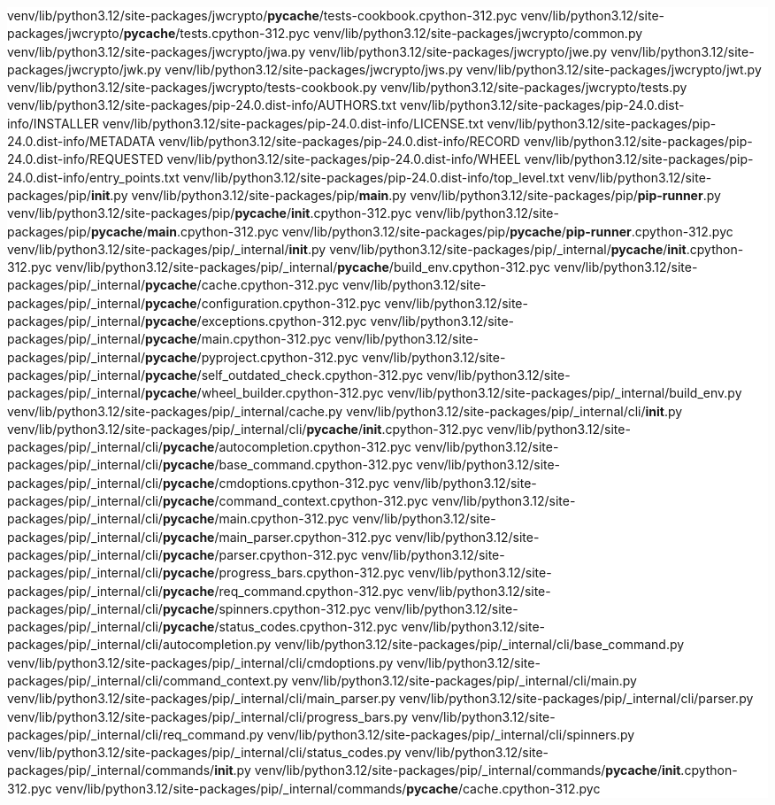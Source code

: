 venv/lib/python3.12/site-packages/jwcrypto/__pycache__/tests-cookbook.cpython-312.pyc
venv/lib/python3.12/site-packages/jwcrypto/__pycache__/tests.cpython-312.pyc
venv/lib/python3.12/site-packages/jwcrypto/common.py
venv/lib/python3.12/site-packages/jwcrypto/jwa.py
venv/lib/python3.12/site-packages/jwcrypto/jwe.py
venv/lib/python3.12/site-packages/jwcrypto/jwk.py
venv/lib/python3.12/site-packages/jwcrypto/jws.py
venv/lib/python3.12/site-packages/jwcrypto/jwt.py
venv/lib/python3.12/site-packages/jwcrypto/tests-cookbook.py
venv/lib/python3.12/site-packages/jwcrypto/tests.py
venv/lib/python3.12/site-packages/pip-24.0.dist-info/AUTHORS.txt
venv/lib/python3.12/site-packages/pip-24.0.dist-info/INSTALLER
venv/lib/python3.12/site-packages/pip-24.0.dist-info/LICENSE.txt
venv/lib/python3.12/site-packages/pip-24.0.dist-info/METADATA
venv/lib/python3.12/site-packages/pip-24.0.dist-info/RECORD
venv/lib/python3.12/site-packages/pip-24.0.dist-info/REQUESTED
venv/lib/python3.12/site-packages/pip-24.0.dist-info/WHEEL
venv/lib/python3.12/site-packages/pip-24.0.dist-info/entry_points.txt
venv/lib/python3.12/site-packages/pip-24.0.dist-info/top_level.txt
venv/lib/python3.12/site-packages/pip/__init__.py
venv/lib/python3.12/site-packages/pip/__main__.py
venv/lib/python3.12/site-packages/pip/__pip-runner__.py
venv/lib/python3.12/site-packages/pip/__pycache__/__init__.cpython-312.pyc
venv/lib/python3.12/site-packages/pip/__pycache__/__main__.cpython-312.pyc
venv/lib/python3.12/site-packages/pip/__pycache__/__pip-runner__.cpython-312.pyc
venv/lib/python3.12/site-packages/pip/_internal/__init__.py
venv/lib/python3.12/site-packages/pip/_internal/__pycache__/__init__.cpython-312.pyc
venv/lib/python3.12/site-packages/pip/_internal/__pycache__/build_env.cpython-312.pyc
venv/lib/python3.12/site-packages/pip/_internal/__pycache__/cache.cpython-312.pyc
venv/lib/python3.12/site-packages/pip/_internal/__pycache__/configuration.cpython-312.pyc
venv/lib/python3.12/site-packages/pip/_internal/__pycache__/exceptions.cpython-312.pyc
venv/lib/python3.12/site-packages/pip/_internal/__pycache__/main.cpython-312.pyc
venv/lib/python3.12/site-packages/pip/_internal/__pycache__/pyproject.cpython-312.pyc
venv/lib/python3.12/site-packages/pip/_internal/__pycache__/self_outdated_check.cpython-312.pyc
venv/lib/python3.12/site-packages/pip/_internal/__pycache__/wheel_builder.cpython-312.pyc
venv/lib/python3.12/site-packages/pip/_internal/build_env.py
venv/lib/python3.12/site-packages/pip/_internal/cache.py
venv/lib/python3.12/site-packages/pip/_internal/cli/__init__.py
venv/lib/python3.12/site-packages/pip/_internal/cli/__pycache__/__init__.cpython-312.pyc
venv/lib/python3.12/site-packages/pip/_internal/cli/__pycache__/autocompletion.cpython-312.pyc
venv/lib/python3.12/site-packages/pip/_internal/cli/__pycache__/base_command.cpython-312.pyc
venv/lib/python3.12/site-packages/pip/_internal/cli/__pycache__/cmdoptions.cpython-312.pyc
venv/lib/python3.12/site-packages/pip/_internal/cli/__pycache__/command_context.cpython-312.pyc
venv/lib/python3.12/site-packages/pip/_internal/cli/__pycache__/main.cpython-312.pyc
venv/lib/python3.12/site-packages/pip/_internal/cli/__pycache__/main_parser.cpython-312.pyc
venv/lib/python3.12/site-packages/pip/_internal/cli/__pycache__/parser.cpython-312.pyc
venv/lib/python3.12/site-packages/pip/_internal/cli/__pycache__/progress_bars.cpython-312.pyc
venv/lib/python3.12/site-packages/pip/_internal/cli/__pycache__/req_command.cpython-312.pyc
venv/lib/python3.12/site-packages/pip/_internal/cli/__pycache__/spinners.cpython-312.pyc
venv/lib/python3.12/site-packages/pip/_internal/cli/__pycache__/status_codes.cpython-312.pyc
venv/lib/python3.12/site-packages/pip/_internal/cli/autocompletion.py
venv/lib/python3.12/site-packages/pip/_internal/cli/base_command.py
venv/lib/python3.12/site-packages/pip/_internal/cli/cmdoptions.py
venv/lib/python3.12/site-packages/pip/_internal/cli/command_context.py
venv/lib/python3.12/site-packages/pip/_internal/cli/main.py
venv/lib/python3.12/site-packages/pip/_internal/cli/main_parser.py
venv/lib/python3.12/site-packages/pip/_internal/cli/parser.py
venv/lib/python3.12/site-packages/pip/_internal/cli/progress_bars.py
venv/lib/python3.12/site-packages/pip/_internal/cli/req_command.py
venv/lib/python3.12/site-packages/pip/_internal/cli/spinners.py
venv/lib/python3.12/site-packages/pip/_internal/cli/status_codes.py
venv/lib/python3.12/site-packages/pip/_internal/commands/__init__.py
venv/lib/python3.12/site-packages/pip/_internal/commands/__pycache__/__init__.cpython-312.pyc
venv/lib/python3.12/site-packages/pip/_internal/commands/__pycache__/cache.cpython-312.pyc